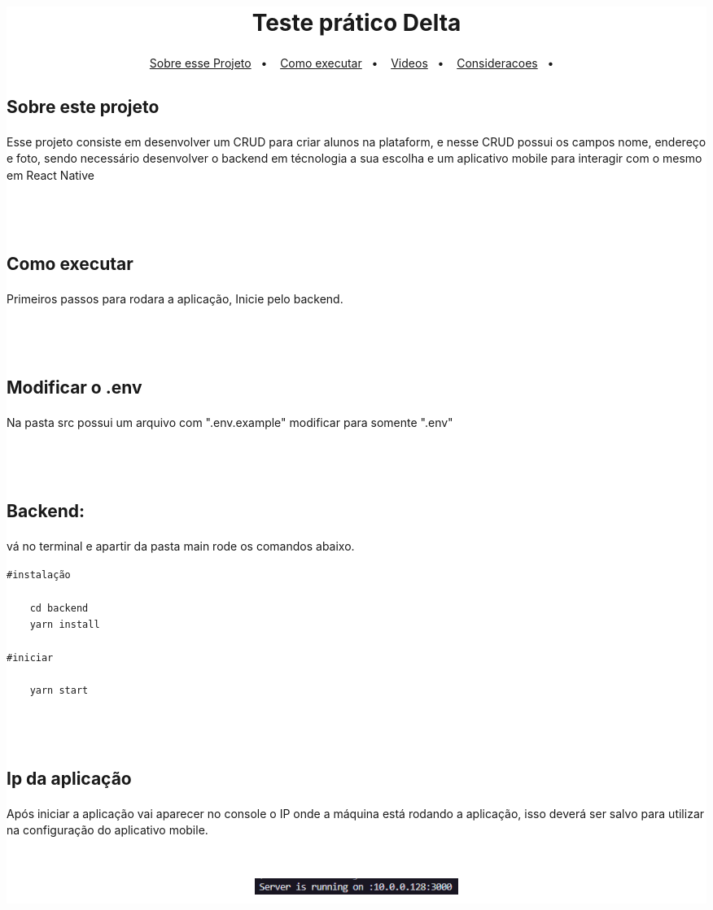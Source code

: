 <h1 align="center">
    Teste prático Delta
</h1>

<p align="center">
  <a href="#sobre-este-projeto">Sobre esse Projeto</a>&nbsp;&nbsp;&nbsp;&#149;&nbsp;&nbsp;&nbsp;
  <a href="#como-executar">Como executar</a>&nbsp;&nbsp;&nbsp;&#149;&nbsp;&nbsp;&nbsp;
  <a href="#videos">Videos</a>&nbsp;&nbsp;&nbsp;&#149;&nbsp;&nbsp;&nbsp;
  <a href="#considerações">Consideracoes</a>&nbsp;&nbsp;&nbsp;&#149;&nbsp;&nbsp;&nbsp;
</p>

## Sobre este projeto

Esse projeto consiste em desenvolver um CRUD para criar alunos na plataform, e nesse CRUD possui os campos nome, endereço e foto, sendo necessário desenvolver o backend em técnologia a sua escolha e um aplicativo mobile para interagir com o mesmo em React Native

<br></br>

## Como executar

Primeiros passos para rodara a aplicação, Inicie pelo backend.

<br></br>

## Modificar o .env

Na pasta src possui um arquivo com ".env.example" modificar para somente ".env"

<br></br>

## Backend:

vá no terminal e apartir da pasta main rode os comandos abaixo.

```
#instalação

    cd backend
    yarn install

#iniciar

    yarn start
```

<br></br>

## Ip da aplicação

Após iniciar a aplicação vai aparecer no console o IP onde a máquina está rodando a aplicação, isso deverá ser salvo para utilizar na configuração do aplicativo mobile.

<h1 align="center">
    <img alt="ip" src="./public/ip.png" width="250px" />
</h1>
